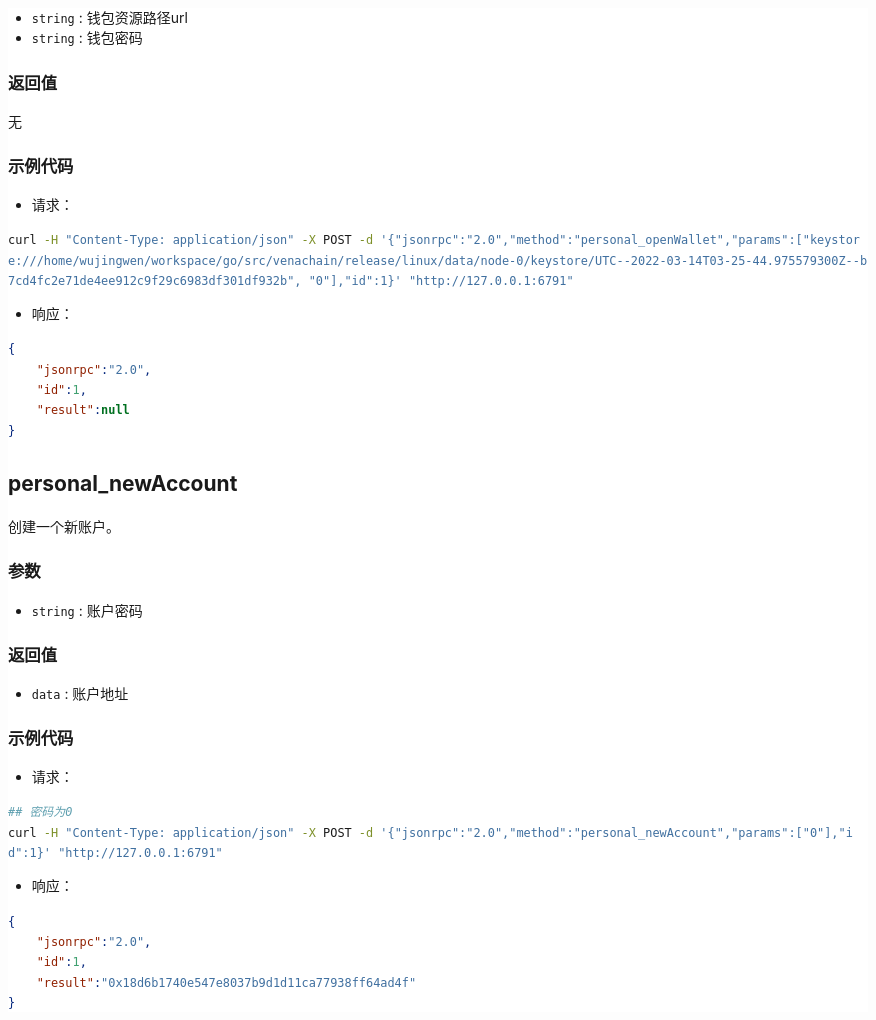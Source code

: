 -   `string` : 钱包资源路径url
-   `string` : 钱包密码

### 返回值

无

### 示例代码

-   请求：

``` sh
curl -H "Content-Type: application/json" -X POST -d '{"jsonrpc":"2.0","method":"personal_openWallet","params":["keystore:///home/wujingwen/workspace/go/src/venachain/release/linux/data/node-0/keystore/UTC--2022-03-14T03-25-44.975579300Z--b7cd4fc2e71de4ee912c9f29c6983df301df932b", "0"],"id":1}' "http://127.0.0.1:6791"
```

-   响应：

``` json
{
    "jsonrpc":"2.0",
    "id":1,
    "result":null
}
```

## personal_newAccount

创建一个新账户。

### 参数

-   `string` : 账户密码

### 返回值

-   `data` : 账户地址

### 示例代码

-   请求：

``` sh
## 密码为0
curl -H "Content-Type: application/json" -X POST -d '{"jsonrpc":"2.0","method":"personal_newAccount","params":["0"],"id":1}' "http://127.0.0.1:6791"
```

-   响应：

``` json
{
    "jsonrpc":"2.0",
    "id":1,
    "result":"0x18d6b1740e547e8037b9d1d11ca77938ff64ad4f"
}
```
